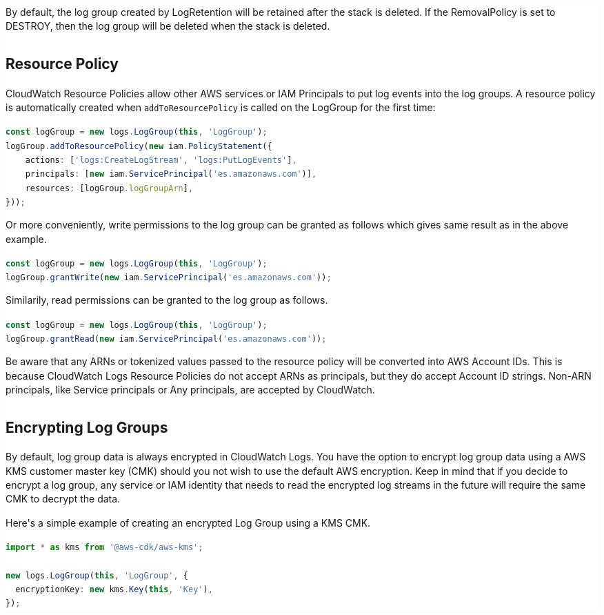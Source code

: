 By default, the log group created by LogRetention will be retained after the stack is deleted. If the RemovalPolicy is set to DESTROY, then the log group will be deleted when the stack is deleted.

## Resource Policy

CloudWatch Resource Policies allow other AWS services or IAM Principals to put log events into the log groups.
A resource policy is automatically created when `addToResourcePolicy` is called on the LogGroup for the first time:

```ts
const logGroup = new logs.LogGroup(this, 'LogGroup');
logGroup.addToResourcePolicy(new iam.PolicyStatement({
    actions: ['logs:CreateLogStream', 'logs:PutLogEvents'],
    principals: [new iam.ServicePrincipal('es.amazonaws.com')],
    resources: [logGroup.logGroupArn],
}));
```

Or more conveniently, write permissions to the log group can be granted as follows which gives same result as in the above example.

```ts
const logGroup = new logs.LogGroup(this, 'LogGroup');
logGroup.grantWrite(new iam.ServicePrincipal('es.amazonaws.com'));
```

Similarily, read permissions can be granted to the log group as follows.

```ts
const logGroup = new logs.LogGroup(this, 'LogGroup');
logGroup.grantRead(new iam.ServicePrincipal('es.amazonaws.com'));
```

Be aware that any ARNs or tokenized values passed to the resource policy will be converted into AWS Account IDs.
This is because CloudWatch Logs Resource Policies do not accept ARNs as principals, but they do accept
Account ID strings. Non-ARN principals, like Service principals or Any principals, are accepted by CloudWatch.

## Encrypting Log Groups

By default, log group data is always encrypted in CloudWatch Logs. You have the
option to encrypt log group data using a AWS KMS customer master key (CMK) should
you not wish to use the default AWS encryption. Keep in mind that if you decide to
encrypt a log group, any service or IAM identity that needs to read the encrypted
log streams in the future will require the same CMK to decrypt the data.

Here's a simple example of creating an encrypted Log Group using a KMS CMK.

```ts
import * as kms from '@aws-cdk/aws-kms';

new logs.LogGroup(this, 'LogGroup', {
  encryptionKey: new kms.Key(this, 'Key'),
});
```
